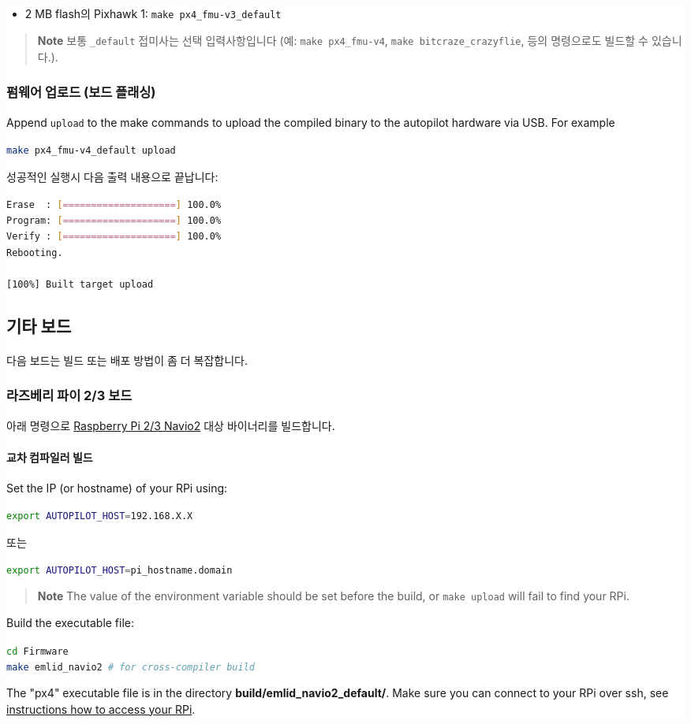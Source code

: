 - 2 MB flash의 Pixhawk 1: `make px4_fmu-v3_default`

> **Note** 보통 `_default` 접미사는 선택 입력사항입니다 (예: `make px4_fmu-v4`, `make bitcraze_crazyflie`, 등의 명령으로도 빌드할 수 있습니다.).

### 펌웨어 업로드 (보드 플래싱)

Append `upload` to the make commands to upload the compiled binary to the autopilot hardware via USB. For example

```sh
make px4_fmu-v4_default upload
```

성공적인 실행시 다음 출력 내용으로 끝납니다:

```sh
Erase  : [====================] 100.0%
Program: [====================] 100.0%
Verify : [====================] 100.0%
Rebooting.

[100%] Built target upload
```

## 기타 보드

다음 보드는 빌드 또는 배포 방법이 좀 더 복잡합니다.

### 라즈베리 파이 2/3 보드

아래 명령으로 [Raspberry Pi 2/3 Navio2](https://docs.px4.io/master/en/flight_controller/raspberry_pi_navio2.html) 대상 바이너리를 빌드합니다.

#### 교차 컴파일러 빌드

Set the IP (or hostname) of your RPi using:

```sh
export AUTOPILOT_HOST=192.168.X.X
```

또는

```sh
export AUTOPILOT_HOST=pi_hostname.domain
```

> **Note** The value of the environment variable should be set before the build, or `make upload` will fail to find your RPi.

Build the executable file:

```sh
cd Firmware
make emlid_navio2 # for cross-compiler build
```

The "px4" executable file is in the directory **build/emlid_navio2_default/**. Make sure you can connect to your RPi over ssh, see [instructions how to access your RPi](https://docs.px4.io/master/en/flight_controller/raspberry_pi_navio2.html#developer-quick-start).
